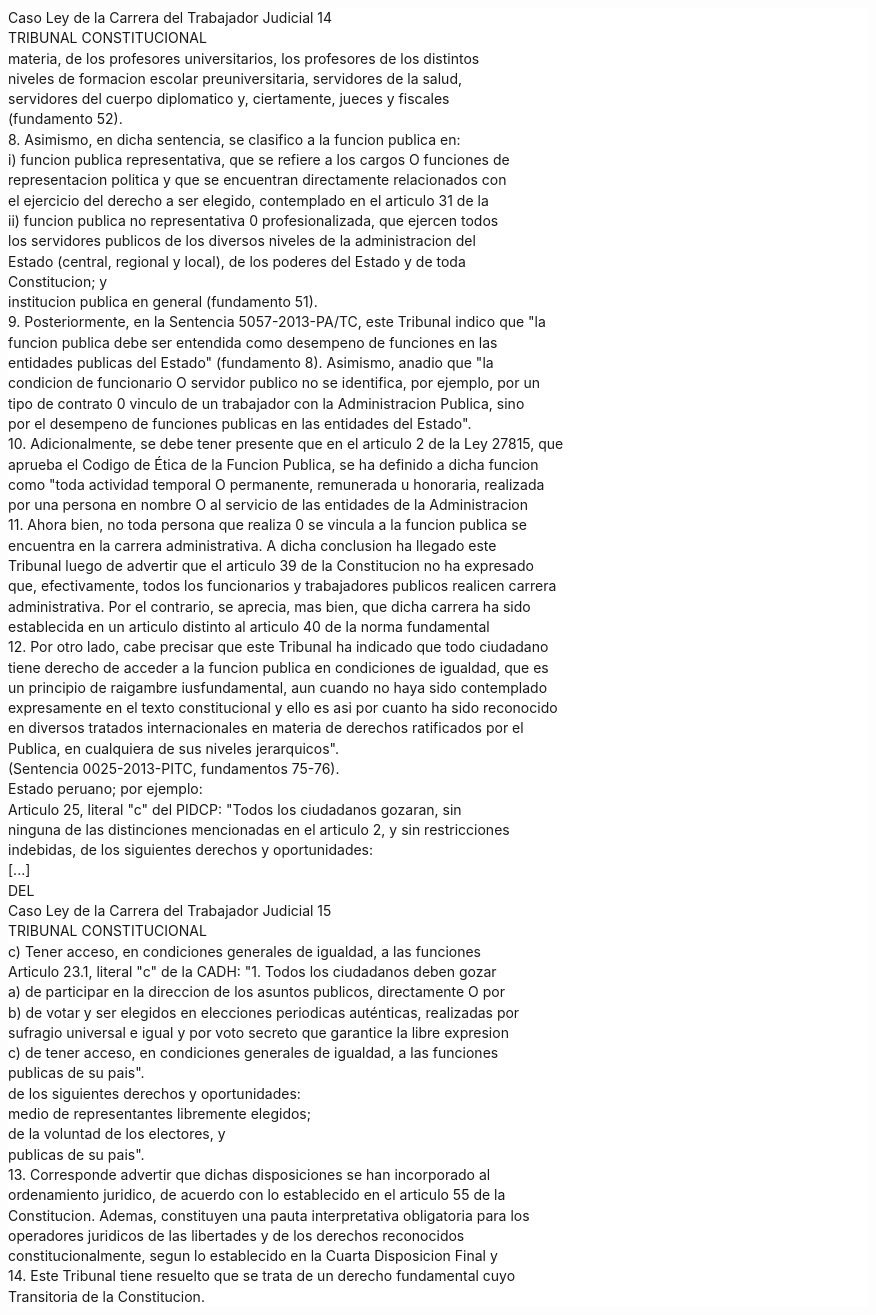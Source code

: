 Caso Ley de la Carrera del Trabajador Judicial 14  
TRIBUNAL CONSTITUCIONAL  
materia, de los profesores universitarios, los profesores de los distintos  
niveles de formacion escolar preuniversitaria, servidores de la salud,  
servidores del cuerpo diplomatico y, ciertamente, jueces y fiscales  
(fundamento 52).  
8. Asimismo, en dicha sentencia, se clasifico a la funcion publica en:  
i) funcion publica representativa, que se refiere a los cargos O funciones de  
representacion politica y que se encuentran directamente relacionados con  
el ejercicio del derecho a ser elegido, contemplado en el articulo 31 de la  
ii) funcion publica no representativa 0 profesionalizada, que ejercen todos  
los servidores publicos de los diversos niveles de la administracion del  
Estado (central, regional y local), de los poderes del Estado y de toda  
Constitucion; y  
institucion publica en general (fundamento 51).  
9. Posteriormente, en la Sentencia 5057-2013-PA/TC, este Tribunal indico que "la  
funcion publica debe ser entendida como desempeno de funciones en las  
entidades publicas del Estado" (fundamento 8). Asimismo, anadio que "la  
condicion de funcionario O servidor publico no se identifica, por ejemplo, por un  
tipo de contrato 0 vinculo de un trabajador con la Administracion Publica, sino  
por el desempeno de funciones publicas en las entidades del Estado".  
10. Adicionalmente, se debe tener presente que en el articulo 2 de la Ley 27815, que  
aprueba el Codigo de Ética de la Funcion Publica, se ha definido a dicha funcion  
como "toda actividad temporal O permanente, remunerada u honoraria, realizada  
por una persona en nombre O al servicio de las entidades de la Administracion  
11. Ahora bien, no toda persona que realiza 0 se vincula a la funcion publica se  
encuentra en la carrera administrativa. A dicha conclusion ha llegado este  
Tribunal luego de advertir que el articulo 39 de la Constitucion no ha expresado  
que, efectivamente, todos los funcionarios y trabajadores publicos realicen carrera  
administrativa. Por el contrario, se aprecia, mas bien, que dicha carrera ha sido  
establecida en un articulo distinto al articulo 40 de la norma fundamental  
12. Por otro lado, cabe precisar que este Tribunal ha indicado que todo ciudadano  
tiene derecho de acceder a la funcion publica en condiciones de igualdad, que es  
un principio de raigambre iusfundamental, aun cuando no haya sido contemplado  
expresamente en el texto constitucional y ello es asi por cuanto ha sido reconocido  
en diversos tratados internacionales en materia de derechos ratificados por el  
Publica, en cualquiera de sus niveles jerarquicos".  
(Sentencia 0025-2013-PITC, fundamentos 75-76).  
Estado peruano; por ejemplo:  
Articulo 25, literal "c" del PIDCP: "Todos los ciudadanos gozaran, sin  
ninguna de las distinciones mencionadas en el articulo 2, y sin restricciones  
indebidas, de los siguientes derechos y oportunidades:  
[...]  
DEL  
Caso Ley de la Carrera del Trabajador Judicial 15  
TRIBUNAL CONSTITUCIONAL  
c) Tener acceso, en condiciones generales de igualdad, a las funciones  
Articulo 23.1, literal "c" de la CADH: "1. Todos los ciudadanos deben gozar  
a) de participar en la direccion de los asuntos publicos, directamente O por  
b) de votar y ser elegidos en elecciones periodicas auténticas, realizadas por  
sufragio universal e igual y por voto secreto que garantice la libre expresion  
c) de tener acceso, en condiciones generales de igualdad, a las funciones  
publicas de su pais".  
de los siguientes derechos y oportunidades:  
medio de representantes libremente elegidos;  
de la voluntad de los electores, y  
publicas de su pais".  
13. Corresponde advertir que dichas disposiciones se han incorporado al  
ordenamiento juridico, de acuerdo con lo establecido en el articulo 55 de la  
Constitucion. Ademas, constituyen una pauta interpretativa obligatoria para los  
operadores juridicos de las libertades y de los derechos reconocidos  
constitucionalmente, segun lo establecido en la Cuarta Disposicion Final y  
14. Este Tribunal tiene resuelto que se trata de un derecho fundamental cuyo  
Transitoria de la Constitucion.  